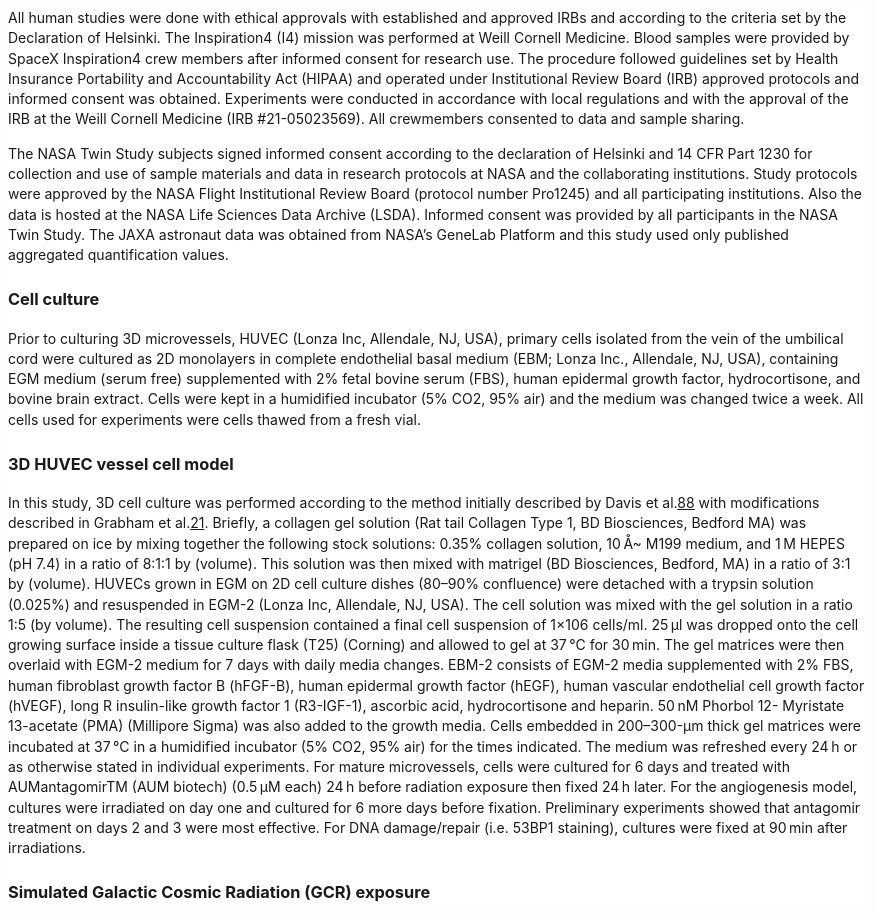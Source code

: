 All human studies were done with ethical approvals with established and approved IRBs and according to the criteria set by the Declaration of Helsinki. The Inspiration4 (I4) mission was performed at Weill Cornell Medicine. Blood samples were provided by SpaceX Inspiration4 crew members after informed consent for research use. The procedure followed guidelines set by Health Insurance Portability and Accountability Act (HIPAA) and operated under Institutional Review Board (IRB) approved protocols and informed consent was obtained. Experiments were conducted in accordance with local regulations and with the approval of the IRB at the Weill Cornell Medicine (IRB #21-05023569). All crewmembers consented to data and sample sharing.

The NASA Twin Study subjects signed informed consent according to the declaration of Helsinki and 14 CFR Part 1230 for collection and use of sample materials and data in research protocols at NASA and the collaborating institutions. Study protocols were approved by the NASA Flight Institutional Review Board (protocol number Pro1245) and all participating institutions. Also the data is hosted at the NASA Life Sciences Data Archive (LSDA). Informed consent was provided by all participants in the NASA Twin Study. The JAXA astronaut data was obtained from NASA’s GeneLab Platform and this study used only published aggregated quantification values.

### Cell culture

Prior to culturing 3D microvessels, HUVEC (Lonza Inc, Allendale, NJ, USA), primary cells isolated from the vein of the umbilical cord were cultured as 2D monolayers in complete endothelial basal medium (EBM; Lonza Inc., Allendale, NJ, USA), containing EGM medium (serum free) supplemented with 2% fetal bovine serum (FBS), human epidermal growth factor, hydrocortisone, and bovine brain extract. Cells were kept in a humidified incubator (5% CO2, 95% air) and the medium was changed twice a week. All cells used for experiments were cells thawed from a fresh vial.

### 3D HUVEC vessel cell model

In this study, 3D cell culture was performed according to the method initially described by Davis et al.[88](#CR88) with modifications described in Grabham et al.[21](#CR21). Briefly, a collagen gel solution (Rat tail Collagen Type 1, BD Biosciences, Bedford MA) was prepared on ice by mixing together the following stock solutions: 0.35% collagen solution, 10 Å~ M199 medium, and 1 M HEPES (pH 7.4) in a ratio of 8:1:1 by (volume). This solution was then mixed with matrigel (BD Biosciences, Bedford, MA) in a ratio of 3:1 by (volume). HUVECs grown in EGM on 2D cell culture dishes (80–90% confluence) were detached with a trypsin solution (0.025%) and resuspended in EGM-2 (Lonza Inc, Allendale, NJ, USA). The cell solution was mixed with the gel solution in a ratio 1:5 (by volume). The resulting cell suspension contained a final cell suspension of 1×106 cells/ml. 25 μl was dropped onto the cell growing surface inside a tissue culture flask (T25) (Corning) and allowed to gel at 37 °C for 30 min. The gel matrices were then overlaid with EGM-2 medium for 7 days with daily media changes. EBM-2 consists of EGM-2 media supplemented with 2% FBS, human fibroblast growth factor B (hFGF-B), human epidermal growth factor (hEGF), human vascular endothelial cell growth factor (hVEGF), long R insulin-like growth factor 1 (R3-IGF-1), ascorbic acid, hydrocortisone and heparin. 50 nM Phorbol 12- Myristate 13-acetate (PMA) (Millipore Sigma) was also added to the growth media. Cells embedded in 200–300-μm thick gel matrices were incubated at 37 °C in a humidified incubator (5% CO2, 95% air) for the times indicated. The medium was refreshed every 24 h or as otherwise stated in individual experiments. For mature microvessels, cells were cultured for 6 days and treated with AUMantagomirTM (AUM biotech) (0.5 µM each) 24 h before radiation exposure then fixed 24 h later. For the angiogenesis model, cultures were irradiated on day one and cultured for 6 more days before fixation. Preliminary experiments showed that antagomir treatment on days 2 and 3 were most effective. For DNA damage/repair (i.e. 53BP1 staining), cultures were fixed at 90 min after irradiations.

### Simulated Galactic Cosmic Radiation (GCR) exposure
